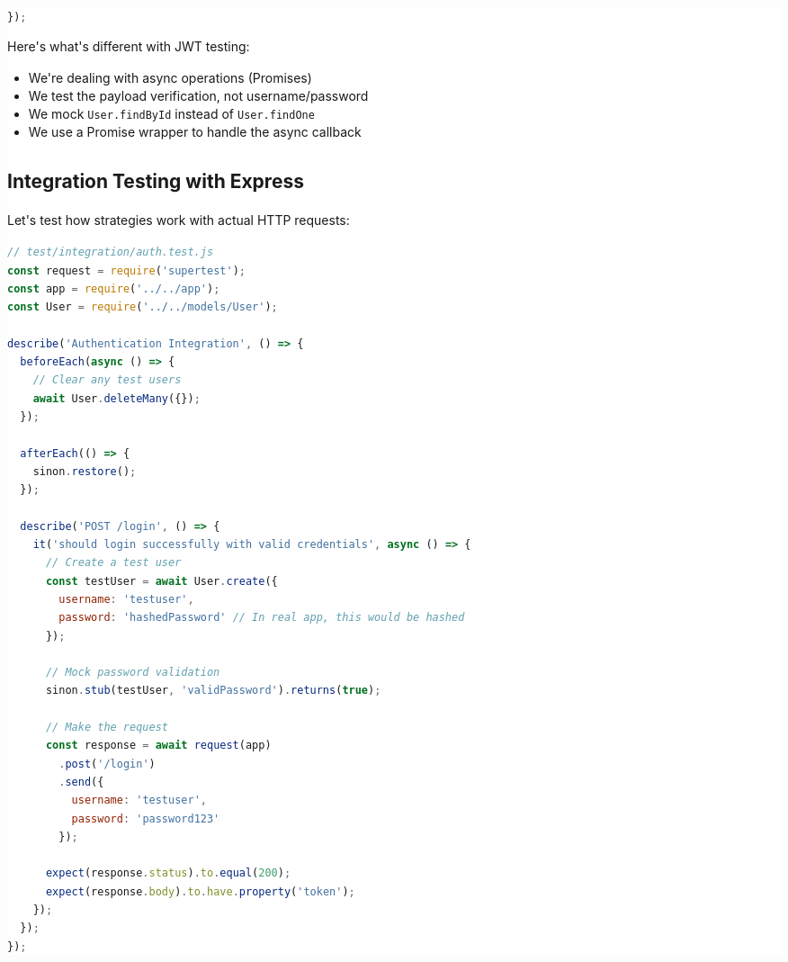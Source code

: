 ```javascript
});
```

Here's what's different with JWT testing:

* We're dealing with async operations (Promises)
* We test the payload verification, not username/password
* We mock `User.findById` instead of `User.findOne`
* We use a Promise wrapper to handle the async callback

## Integration Testing with Express

Let's test how strategies work with actual HTTP requests:

```javascript
// test/integration/auth.test.js
const request = require('supertest');
const app = require('../../app');
const User = require('../../models/User');

describe('Authentication Integration', () => {
  beforeEach(async () => {
    // Clear any test users
    await User.deleteMany({});
  });
  
  afterEach(() => {
    sinon.restore();
  });
  
  describe('POST /login', () => {
    it('should login successfully with valid credentials', async () => {
      // Create a test user
      const testUser = await User.create({
        username: 'testuser',
        password: 'hashedPassword' // In real app, this would be hashed
      });
    
      // Mock password validation
      sinon.stub(testUser, 'validPassword').returns(true);
    
      // Make the request
      const response = await request(app)
        .post('/login')
        .send({
          username: 'testuser',
          password: 'password123'
        });
    
      expect(response.status).to.equal(200);
      expect(response.body).to.have.property('token');
    });
  });
});
```
